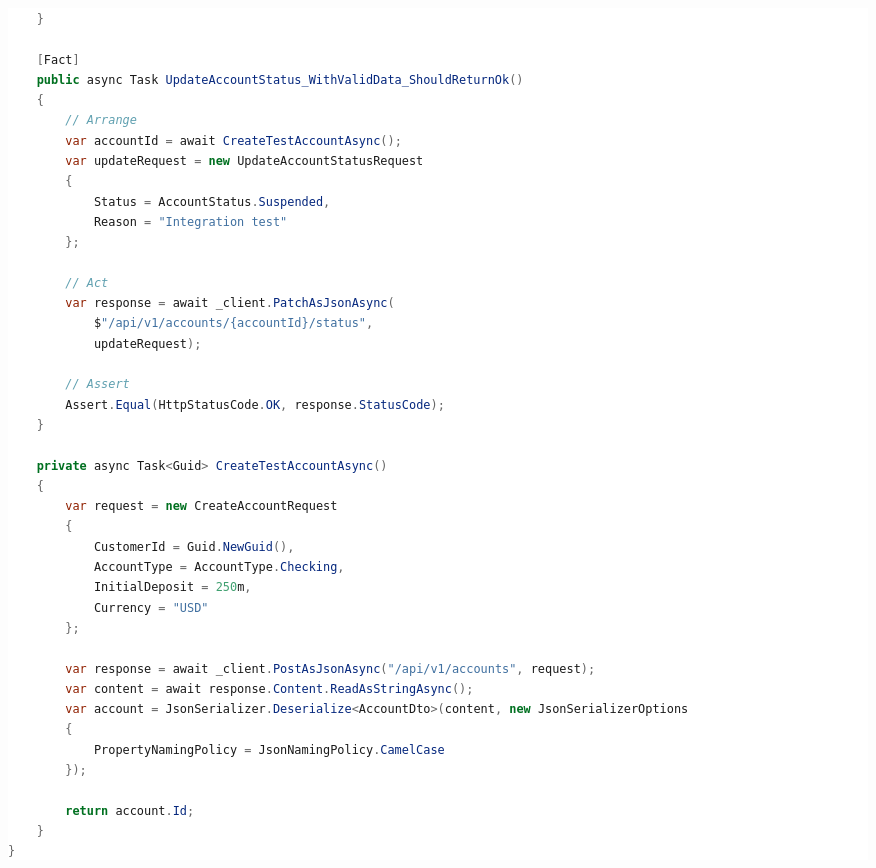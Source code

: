 ```csharp
    }

    [Fact]
    public async Task UpdateAccountStatus_WithValidData_ShouldReturnOk()
    {
        // Arrange
        var accountId = await CreateTestAccountAsync();
        var updateRequest = new UpdateAccountStatusRequest
        {
            Status = AccountStatus.Suspended,
            Reason = "Integration test"
        };

        // Act
        var response = await _client.PatchAsJsonAsync(
            $"/api/v1/accounts/{accountId}/status",
            updateRequest);

        // Assert
        Assert.Equal(HttpStatusCode.OK, response.StatusCode);
    }

    private async Task<Guid> CreateTestAccountAsync()
    {
        var request = new CreateAccountRequest
        {
            CustomerId = Guid.NewGuid(),
            AccountType = AccountType.Checking,
            InitialDeposit = 250m,
            Currency = "USD"
        };

        var response = await _client.PostAsJsonAsync("/api/v1/accounts", request);
        var content = await response.Content.ReadAsStringAsync();
        var account = JsonSerializer.Deserialize<AccountDto>(content, new JsonSerializerOptions
        {
            PropertyNamingPolicy = JsonNamingPolicy.CamelCase
        });

        return account.Id;
    }
}
```
